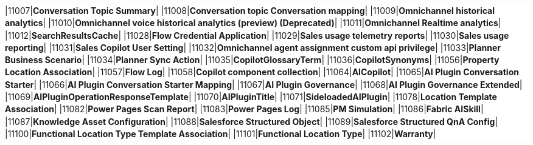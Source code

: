 |11007|**Conversation Topic Summary**|
|11008|**Conversation topic Conversation mapping**|
|11009|**Omnichannel historical analytics**|
|11010|**Omnichannel voice historical analytics (preview) (Deprecated)**|
|11011|**Omnichannel Realtime analytics**|
|11012|**SearchResultsCache**|
|11028|**Flow Credential Application**|
|11029|**Sales usage telemetry reports**|
|11030|**Sales usage reporting**|
|11031|**Sales Copilot User Setting**|
|11032|**Omnichannel agent assignment custom api privilege**|
|11033|**Planner Business Scenario**|
|11034|**Planner Sync Action**|
|11035|**CopilotGlossaryTerm**|
|11036|**CopilotSynonyms**|
|11056|**Property Location Association**|
|11057|**Flow Log**|
|11058|**Copilot component collection**|
|11064|**AICopilot**|
|11065|**AI Plugin Conversation Starter**|
|11066|**AI Plugin Conversation Starter Mapping**|
|11067|**AI Plugin Governance**|
|11068|**AI Plugin Governance Extended**|
|11069|**AIPluginOperationResponseTemplate**|
|11070|**AIPluginTitle**|
|11071|**SideloadedAIPlugin**|
|11078|**Location Template Association**|
|11082|**Power Pages Scan Report**|
|11083|**Power Pages Log**|
|11085|**PM Simulation**|
|11086|**Fabric AISkill**|
|11087|**Knowledge Asset Configuration**|
|11088|**Salesforce Structured Object**|
|11089|**Salesforce Structured QnA Config**|
|11100|**Functional Location Type Template Association**|
|11101|**Functional Location Type**|
|11102|**Warranty**|